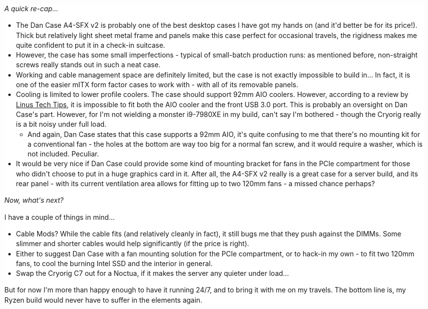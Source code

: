*A quick re-cap...*

- The Dan Case A4-SFX v2 is probably one of the best desktop cases I have got
  my hands on (and it'd better be for its price!). Thick but relatively light
  sheet metal frame and panels make this case perfect for occasional travels,
  the rigidness makes me quite confident to put it in a check-in suitcase.
- However, the case has some small imperfections - typical of small-batch
  production runs: as mentioned before, non-straight screws really stands out
  in such a neat case.
- Working and cable management space are definitely limited, but the case is
  not exactly impossible to build in... In fact, it is one of the easier mITX
  form factor cases to work with - with all of its removable panels.
- Cooling is limited to lower profile coolers. The case should support 92mm
  AIO coolers. However, according to a review by
  [Linus Tech Tips](https://youtu.be/_37weJAqDg0?t=4m37s), it is impossible to
  fit both the AIO cooler and the front USB 3.0 port. This is probably an
  oversight on Dan Case's part. However, for I'm not wielding a monster
  i9-7980XE in my build, can't say I'm bothered - though the Cryorig really is
  a bit noisy under full load.
    - And again, Dan Case states that this case supports a 92mm AIO, it's quite
      confusing to me that there's no mounting kit for a conventional fan -
      the holes at the bottom are way too big for a normal fan screw, and it
      would require a washer, which is not included. Peculiar.
- It would be very nice if Dan Case could provide some kind of mounting
  bracket for fans in the PCIe compartment for those who didn't choose to put
  in a huge graphics card in it. After all, the A4-SFX v2 really is a great case
  for a server build, and its rear panel - with its current ventilation area
  allows for fitting up to two 120mm fans - a missed chance perhaps?

*Now, what's next?*

I have a couple of things in mind...

- Cable Mods? While the cable fits (and relatively cleanly in fact), it still
  bugs me that they push against the DIMMs. Some slimmer and shorter cables
  would help significantly (if the price is right).
- Either to suggest Dan Case with a fan mounting solution for the PCIe
  compartment, or to hack-in my own - to fit two 120mm fans, to cool the burning
  Intel SSD and the interior in general.
- Swap the Cryorig C7 out for a Noctua, if it makes the server any quieter
  under load...

But for now I'm more than happy enough to have it running 24/7, and to bring it
with me on my travels. The bottom line is, my Ryzen build would never have to
suffer in the elements again.
